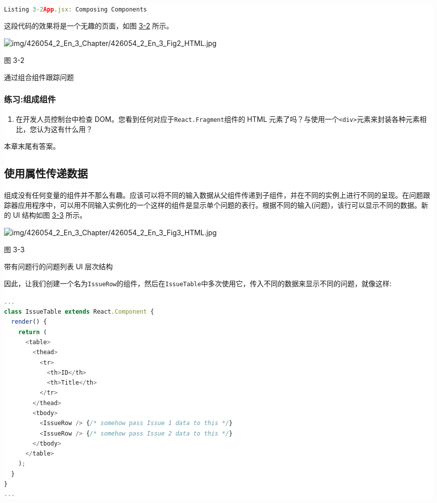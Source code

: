 ```js
Listing 3-2App.jsx: Composing Components

```

这段代码的效果将是一个无趣的页面，如图 [3-2](#Fig2) 所示。

![img/426054_2_En_3_Chapter/426054_2_En_3_Fig2_HTML.jpg](img/426054_2_En_3_Chapter/426054_2_En_3_Fig2_HTML.jpg)

图 3-2

通过组合组件跟踪问题

### 练习:组成组件

1.  在开发人员控制台中检查 DOM。您看到任何对应于`React.Fragment`组件的 HTML 元素了吗？与使用一个`<div>`元素来封装各种元素相比，您认为这有什么用？

本章末尾有答案。

## 使用属性传递数据

组成没有任何变量的组件并不那么有趣。应该可以将不同的输入数据从父组件传递到子组件，并在不同的实例上进行不同的呈现。在问题跟踪器应用程序中，可以用不同输入实例化的一个这样的组件是显示单个问题的表行。根据不同的输入(问题)，该行可以显示不同的数据。新的 UI 结构如图 [3-3](#Fig3) 所示。

![img/426054_2_En_3_Chapter/426054_2_En_3_Fig3_HTML.jpg](img/426054_2_En_3_Chapter/426054_2_En_3_Fig3_HTML.jpg)

图 3-3

带有问题行的问题列表 UI 层次结构

因此，让我们创建一个名为`IssueRow`的组件，然后在`IssueTable`中多次使用它，传入不同的数据来显示不同的问题，就像这样:

```js
...
class IssueTable extends React.Component {
  render() {
    return (
      <table>
        <thead>
          <tr>
            <th>ID</th>
            <th>Title</th>
          </tr>
        </thead>
        <tbody>
          <IssueRow /> {/* somehow pass Issue 1 data to this */}
          <IssueRow /> {/* somehow pass Issue 2 data to this */}
        </tbody>
      </table>
    );
  }
}
...

```
